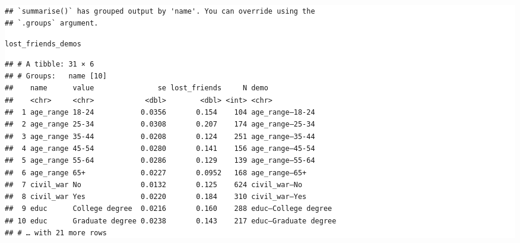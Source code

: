    ## `summarise()` has grouped output by 'name'. You can override using the
    ## `.groups` argument.

``` r
lost_friends_demos
```

    ## # A tibble: 31 × 6
    ## # Groups:   name [10]
    ##    name      value               se lost_friends     N demo                
    ##    <chr>     <chr>            <dbl>        <dbl> <int> <chr>               
    ##  1 age_range 18-24           0.0356       0.154    104 age_range—18-24     
    ##  2 age_range 25-34           0.0308       0.207    174 age_range—25-34     
    ##  3 age_range 35-44           0.0208       0.124    251 age_range—35-44     
    ##  4 age_range 45-54           0.0280       0.141    156 age_range—45-54     
    ##  5 age_range 55-64           0.0286       0.129    139 age_range—55-64     
    ##  6 age_range 65+             0.0227       0.0952   168 age_range—65+       
    ##  7 civil_war No              0.0132       0.125    624 civil_war—No        
    ##  8 civil_war Yes             0.0220       0.184    310 civil_war—Yes       
    ##  9 educ      College degree  0.0216       0.160    288 educ—College degree 
    ## 10 educ      Graduate degree 0.0238       0.143    217 educ—Graduate degree
    ## # … with 21 more rows
